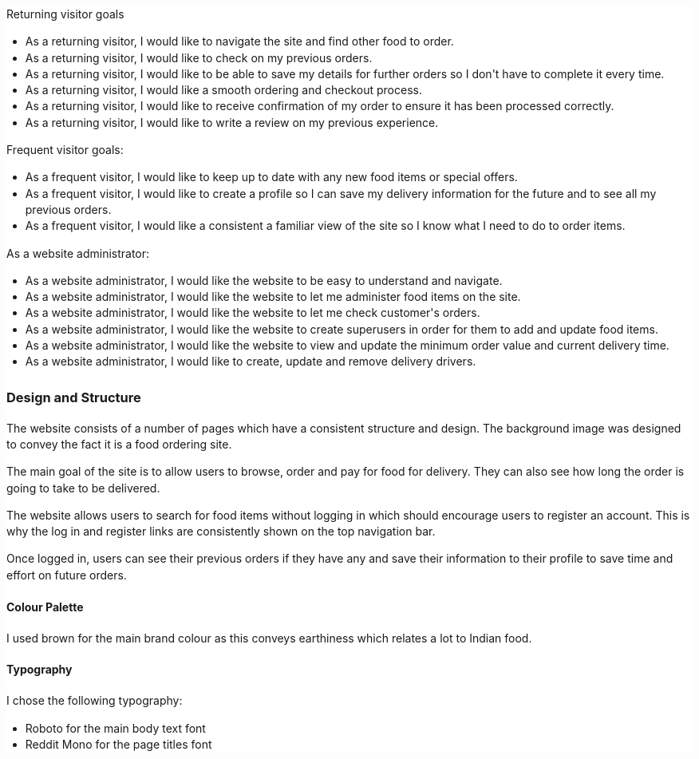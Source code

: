 Returning visitor goals

- As a returning visitor, I would like to navigate the site and find other food to order.
- As a returning visitor, I would like to check on my previous orders.
- As a returning visitor, I would like to be able to save my details for further orders so I don't have to complete it every time.
- As a returning visitor, I would like a smooth ordering and checkout process.
- As a returning visitor, I would like to receive confirmation of my order to ensure it has been processed correctly.
- As a returning visitor, I would like to write a review on my previous experience.

Frequent visitor goals:

- As a frequent visitor, I would like to keep up to date with any new food items or special offers.
- As a frequent visitor, I would like to create a profile so I can save my delivery information for the future and to see all my previous orders.
- As a frequent visitor, I would like a consistent a familiar view of the site so I know what I need to do to order items.

As a website administrator:

- As a website administrator, I would like the website to be easy to understand and navigate.
- As a website administrator, I would like the website to let me administer food items on the site.
- As a website administrator, I would like the website to let me check customer's orders.
- As a website administrator, I would like the website to create superusers in order for them to add and update food items.
- As a website administrator, I would like the website to view and update the minimum order value and current delivery time.
- As a website administrator, I would like to create, update and remove delivery drivers.

### Design and Structure

The website consists of a number of pages which have a consistent structure and design. The background image was designed to convey the fact it is a food ordering site.

The main goal of the site is to allow users to browse, order and pay for food for delivery. They can also see how long the order is going to take to be delivered.

The website allows users to search for food items without logging in which should encourage users to register an account. This is why the log in and register links are consistently shown on the top navigation bar.

Once logged in, users can see their previous orders if they have any and save their information to their profile to save time and effort on future orders.

#### Colour Palette

I used brown for the main brand colour as this conveys earthiness which relates a lot to Indian food.

#### Typography

I chose the following typography:

- Roboto for the main body text font
- Reddit Mono for the page titles font
